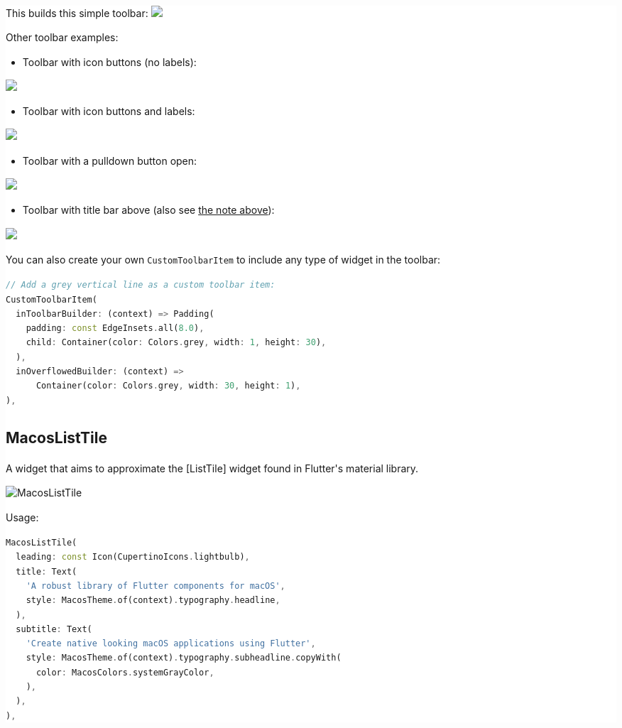 This builds this simple toolbar: 
<img src="https://imgur.com/BDUdQkj.png"/>

Other toolbar examples:

- Toolbar with icon buttons (no labels):
<img src="https://imgur.com/PtrjhPx.png"/>

- Toolbar with icon buttons and labels:
<img src="https://imgur.com/Ouaud12.png"/>

- Toolbar with a pulldown button open:
<img src="https://imgur.com/QCxoGmM.png"/>

- Toolbar with title bar above (also see [the note above](#modern-window-look)):
<img src="https://imgur.com/eAgcsKY.png"/>

You can also create your own `CustomToolbarItem` to include any type of widget in the toolbar:

```dart
// Add a grey vertical line as a custom toolbar item:
CustomToolbarItem(
  inToolbarBuilder: (context) => Padding(
    padding: const EdgeInsets.all(8.0),
    child: Container(color: Colors.grey, width: 1, height: 30),
  ),
  inOverflowedBuilder: (context) =>
      Container(color: Colors.grey, width: 30, height: 1),
),
```

## MacosListTile

A widget that aims to approximate the [ListTile] widget found in
Flutter's material library.

![MacosListTile](https://imgur.com/pQB99M2.png)

Usage:
```dart
MacosListTile(
  leading: const Icon(CupertinoIcons.lightbulb),
  title: Text(
    'A robust library of Flutter components for macOS',
    style: MacosTheme.of(context).typography.headline,
  ),
  subtitle: Text(
    'Create native looking macOS applications using Flutter',
    style: MacosTheme.of(context).typography.subheadline.copyWith(
      color: MacosColors.systemGrayColor,
    ),
  ),
),
```
